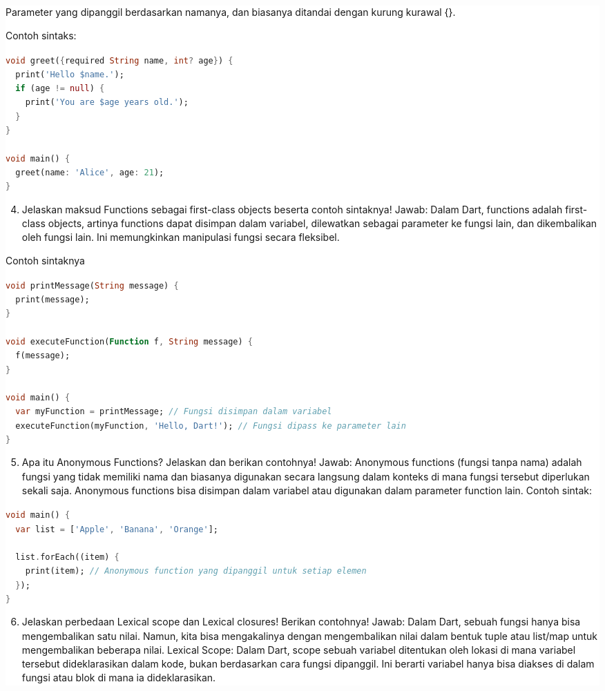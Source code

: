 Parameter yang dipanggil berdasarkan namanya, dan biasanya ditandai dengan kurung kurawal {}.

Contoh sintaks:
```dart
void greet({required String name, int? age}) {
  print('Hello $name.');
  if (age != null) {
    print('You are $age years old.');
  }
}

void main() {
  greet(name: 'Alice', age: 21);
}
```
4. Jelaskan maksud Functions sebagai first-class objects beserta contoh sintaknya!
Jawab:
Dalam Dart, functions adalah first-class objects, artinya functions dapat disimpan dalam variabel, dilewatkan sebagai parameter ke fungsi lain, dan dikembalikan oleh fungsi lain. Ini memungkinkan manipulasi fungsi secara fleksibel.

Contoh sintaknya
``` dart
void printMessage(String message) {
  print(message);
}

void executeFunction(Function f, String message) {
  f(message);
}

void main() {
  var myFunction = printMessage; // Fungsi disimpan dalam variabel
  executeFunction(myFunction, 'Hello, Dart!'); // Fungsi dipass ke parameter lain
}
```
5. Apa itu Anonymous Functions? Jelaskan dan berikan contohnya!
Jawab:
Anonymous functions (fungsi tanpa nama) adalah fungsi yang tidak memiliki nama dan biasanya digunakan secara langsung dalam konteks di mana fungsi tersebut diperlukan sekali saja. Anonymous functions bisa disimpan dalam variabel atau digunakan dalam parameter function lain.
Contoh sintak:
``` dart
void main() {
  var list = ['Apple', 'Banana', 'Orange'];

  list.forEach((item) {
    print(item); // Anonymous function yang dipanggil untuk setiap elemen
  });
}
```
6. Jelaskan perbedaan Lexical scope dan Lexical closures! Berikan contohnya!
Jawab: Dalam Dart, sebuah fungsi hanya bisa mengembalikan satu nilai. Namun, kita bisa mengakalinya dengan mengembalikan nilai dalam bentuk tuple  atau list/map untuk mengembalikan beberapa nilai.
Lexical Scope: Dalam Dart, scope sebuah variabel ditentukan oleh lokasi di mana variabel tersebut dideklarasikan dalam kode, bukan berdasarkan cara fungsi dipanggil. Ini berarti variabel hanya bisa diakses di dalam fungsi atau blok di mana ia dideklarasikan.
